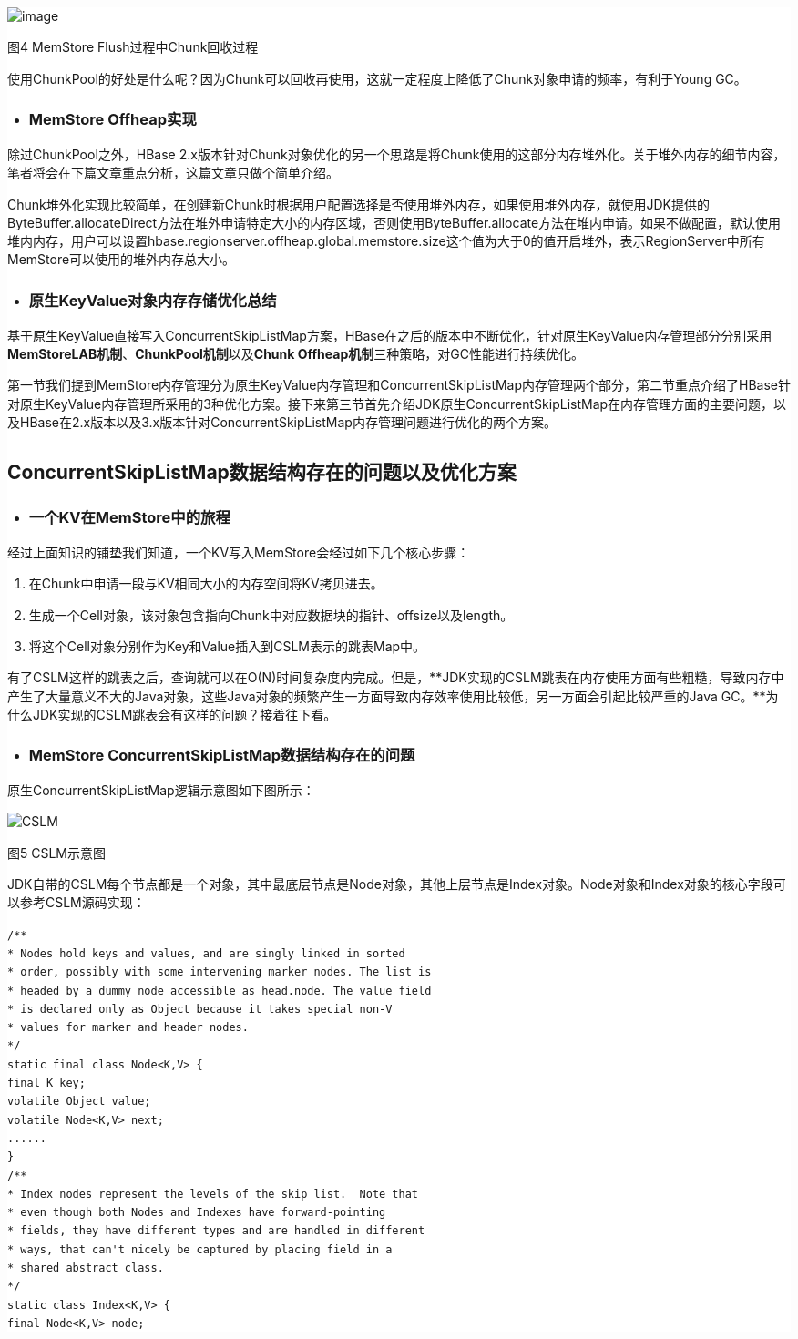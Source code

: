 ![image](https://upload-images.jianshu.io/upload_images/5525735-c82d0e2c08850b71?imageMogr2/auto-orient/strip%7CimageView2/2/w/1240)

图4 MemStore Flush过程中Chunk回收过程

使用ChunkPool的好处是什么呢？因为Chunk可以回收再使用，这就一定程度上降低了Chunk对象申请的频率，有利于Young GC。

*   ### **MemStore Offheap实现**

除过ChunkPool之外，HBase 2.x版本针对Chunk对象优化的另一个思路是将Chunk使用的这部分内存堆外化。关于堆外内存的细节内容，笔者将会在下篇文章重点分析，这篇文章只做个简单介绍。

Chunk堆外化实现比较简单，在创建新Chunk时根据用户配置选择是否使用堆外内存，如果使用堆外内存，就使用JDK提供的ByteBuffer.allocateDirect方法在堆外申请特定大小的内存区域，否则使用ByteBuffer.allocate方法在堆内申请。如果不做配置，默认使用堆内内存，用户可以设置hbase.regionserver.offheap.global.memstore.size这个值为大于0的值开启堆外，表示RegionServer中所有MemStore可以使用的堆外内存总大小。

*   ### **原生KeyValue对象内存存储优化总结**

基于原生KeyValue直接写入ConcurrentSkipListMap方案，HBase在之后的版本中不断优化，针对原生KeyValue内存管理部分分别采用**MemStoreLAB机制**、**ChunkPool机制**以及**Chunk Offheap机制**三种策略，对GC性能进行持续优化。

第一节我们提到MemStore内存管理分为原生KeyValue内存管理和ConcurrentSkipListMap内存管理两个部分，第二节重点介绍了HBase针对原生KeyValue内存管理所采用的3种优化方案。接下来第三节首先介绍JDK原生ConcurrentSkipListMap在内存管理方面的主要问题，以及HBase在2.x版本以及3.x版本针对ConcurrentSkipListMap内存管理问题进行优化的两个方案。

## **ConcurrentSkipListMap数据结构存在的问题以及优化方案**

*   ### **一个KV在MemStore中的旅程**

经过上面知识的铺垫我们知道，一个KV写入MemStore会经过如下几个核心步骤：

1.  在Chunk中申请一段与KV相同大小的内存空间将KV拷贝进去。

2.  生成一个Cell对象，该对象包含指向Chunk中对应数据块的指针、offsize以及length。

3.  将这个Cell对象分别作为Key和Value插入到CSLM表示的跳表Map中。

有了CSLM这样的跳表之后，查询就可以在O(N)时间复杂度内完成。但是，**JDK实现的CSLM跳表在内存使用方面有些粗糙，导致内存中产生了大量意义不大的Java对象，这些Java对象的频繁产生一方面导致内存效率使用比较低，另一方面会引起比较严重的Java GC。**为什么JDK实现的CSLM跳表会有这样的问题？接着往下看。

*   ### **MemStore ConcurrentSkipListMap数据结构存在的问题**

原生ConcurrentSkipListMap逻辑示意图如下图所示：

![CSLM](https://upload-images.jianshu.io/upload_images/5525735-849709cca1b8fd83?imageMogr2/auto-orient/strip%7CimageView2/2/w/1240)

图5 CSLM示意图

JDK自带的CSLM每个节点都是一个对象，其中最底层节点是Node对象，其他上层节点是Index对象。Node对象和Index对象的核心字段可以参考CSLM源码实现：

```
/**  
* Nodes hold keys and values, and are singly linked in sorted  
* order, possibly with some intervening marker nodes. The list is  
* headed by a dummy node accessible as head.node. The value field  
* is declared only as Object because it takes special non-V  
* values for marker and header nodes.  
*/
static final class Node<K,V> {   
final K key;   
volatile Object value;   
volatile Node<K,V> next;   
......
}
/**  
* Index nodes represent the levels of the skip list.  Note that  
* even though both Nodes and Indexes have forward-pointing  
* fields, they have different types and are handled in different 
* ways, that can't nicely be captured by placing field in a  
* shared abstract class.  
*/
static class Index<K,V> {   
final Node<K,V> node;   
```